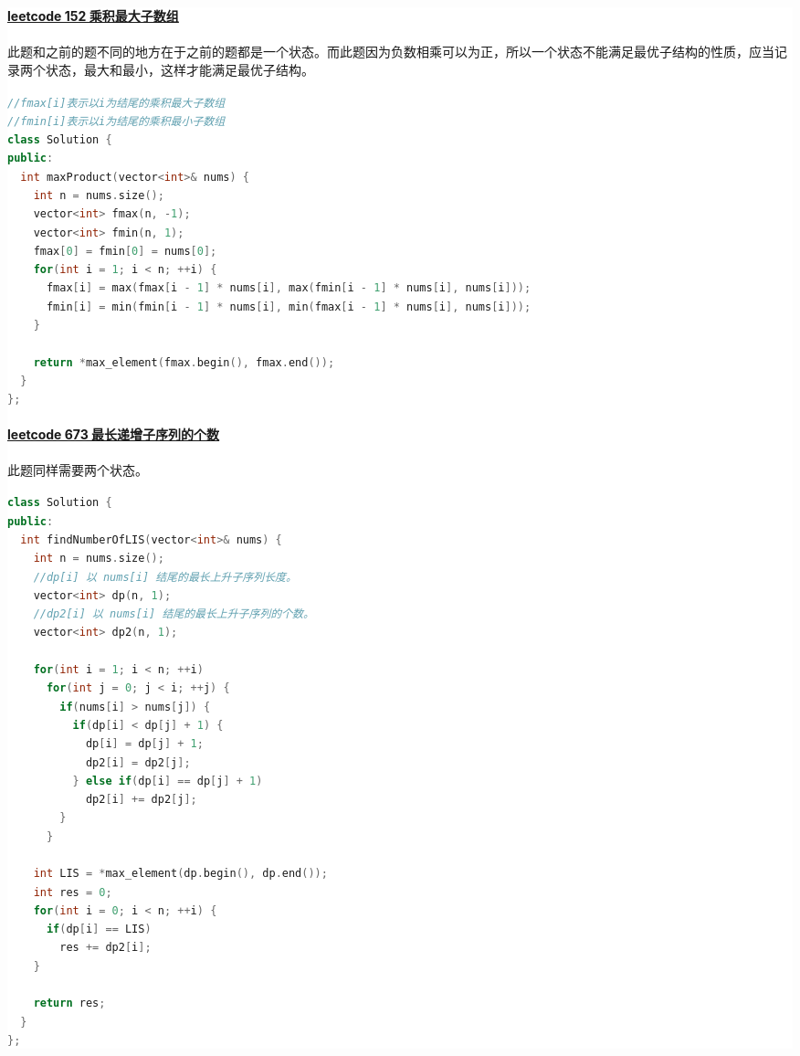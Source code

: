 #### [leetcode 152 乘积最大子数组](https://leetcode.cn/problems/maximum-product-subarray/)

此题和之前的题不同的地方在于之前的题都是一个状态。而此题因为负数相乘可以为正，所以一个状态不能满足最优子结构的性质，应当记录两个状态，最大和最小，这样才能满足最优子结构。

```C++
//fmax[i]表示以i为结尾的乘积最大子数组
//fmin[i]表示以i为结尾的乘积最小子数组
class Solution {
public:
  int maxProduct(vector<int>& nums) {
    int n = nums.size();
    vector<int> fmax(n, -1);
    vector<int> fmin(n, 1);
    fmax[0] = fmin[0] = nums[0];
    for(int i = 1; i < n; ++i) {
      fmax[i] = max(fmax[i - 1] * nums[i], max(fmin[i - 1] * nums[i], nums[i]));
      fmin[i] = min(fmin[i - 1] * nums[i], min(fmax[i - 1] * nums[i], nums[i]));
    }

    return *max_element(fmax.begin(), fmax.end());
  }
};
```

#### [leetcode 673 最长递增子序列的个数](https://leetcode.cn/problems/number-of-longest-increasing-subsequence/)

此题同样需要两个状态。

```C++
class Solution {
public:
  int findNumberOfLIS(vector<int>& nums) {
    int n = nums.size();
    //dp[i] 以 nums[i] 结尾的最长上升子序列长度。
    vector<int> dp(n, 1);
    //dp2[i] 以 nums[i] 结尾的最长上升子序列的个数。
    vector<int> dp2(n, 1);

    for(int i = 1; i < n; ++i)
      for(int j = 0; j < i; ++j) {
        if(nums[i] > nums[j]) {
          if(dp[i] < dp[j] + 1) {
            dp[i] = dp[j] + 1;
            dp2[i] = dp2[j];
          } else if(dp[i] == dp[j] + 1)
            dp2[i] += dp2[j];    
        }
      }

    int LIS = *max_element(dp.begin(), dp.end());
    int res = 0;
    for(int i = 0; i < n; ++i) {
      if(dp[i] == LIS)
        res += dp2[i];
    }

    return res;
  }
};
```
